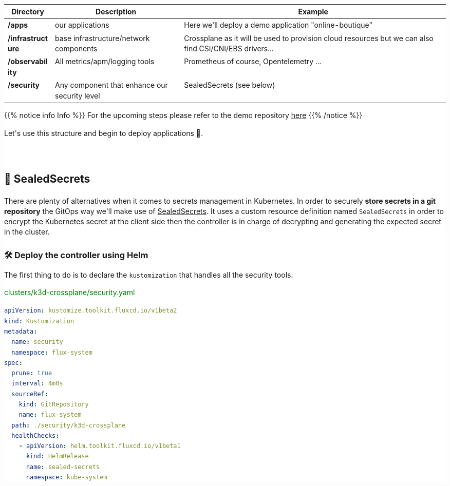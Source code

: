

| Directory   | Description     | Example   |
| --------  | -------- | ------ |
| **/apps** | our applications | Here we'll deploy a demo application "online-boutique" |
| **/infrastructure** | base infrastructure/network components | Crossplane as it will be used to provision cloud resources but we can also find CSI/CNI/EBS drivers... |
| **/observability** | All metrics/apm/logging tools | Prometheus of course, Opentelemetry ... |
| **/security** | Any component that enhance our security level | SealedSecrets (see below) |

{{% notice info Info %}}
For the upcoming steps please refer to the demo repository [here](https://github.com/Smana/devflux)
{{% /notice %}}

Let's use this structure and begin to deploy applications :rocket:.

<br>

## :closed_lock_with_key: SealedSecrets

There are plenty of alternatives when it comes to secrets management in Kubernetes.
In order to securely **store secrets in a git repository** the GitOps way we'll make use of [SealedSecrets](https://github.com/bitnami-labs/sealed-secrets).
It uses a custom resource definition named `SealedSecrets` in order to encrypt the Kubernetes secret at the client side then the controller is in charge of decrypting and generating the expected secret in the cluster.

### :hammer_and_wrench: Deploy the controller using Helm

The first thing to do is to declare the `kustomization` that handles all the security tools.

<span style="color:green">clusters/k3d-crossplane/security.yaml</span>

```yaml
apiVersion: kustomize.toolkit.fluxcd.io/v1beta2
kind: Kustomization
metadata:
  name: security
  namespace: flux-system
spec:
  prune: true
  interval: 4m0s
  sourceRef:
    kind: GitRepository
    name: flux-system
  path: ./security/k3d-crossplane
  healthChecks:
    - apiVersion: helm.toolkit.fluxcd.io/v1beta1
      kind: HelmRelease
      name: sealed-secrets
      namespace: kube-system
```
